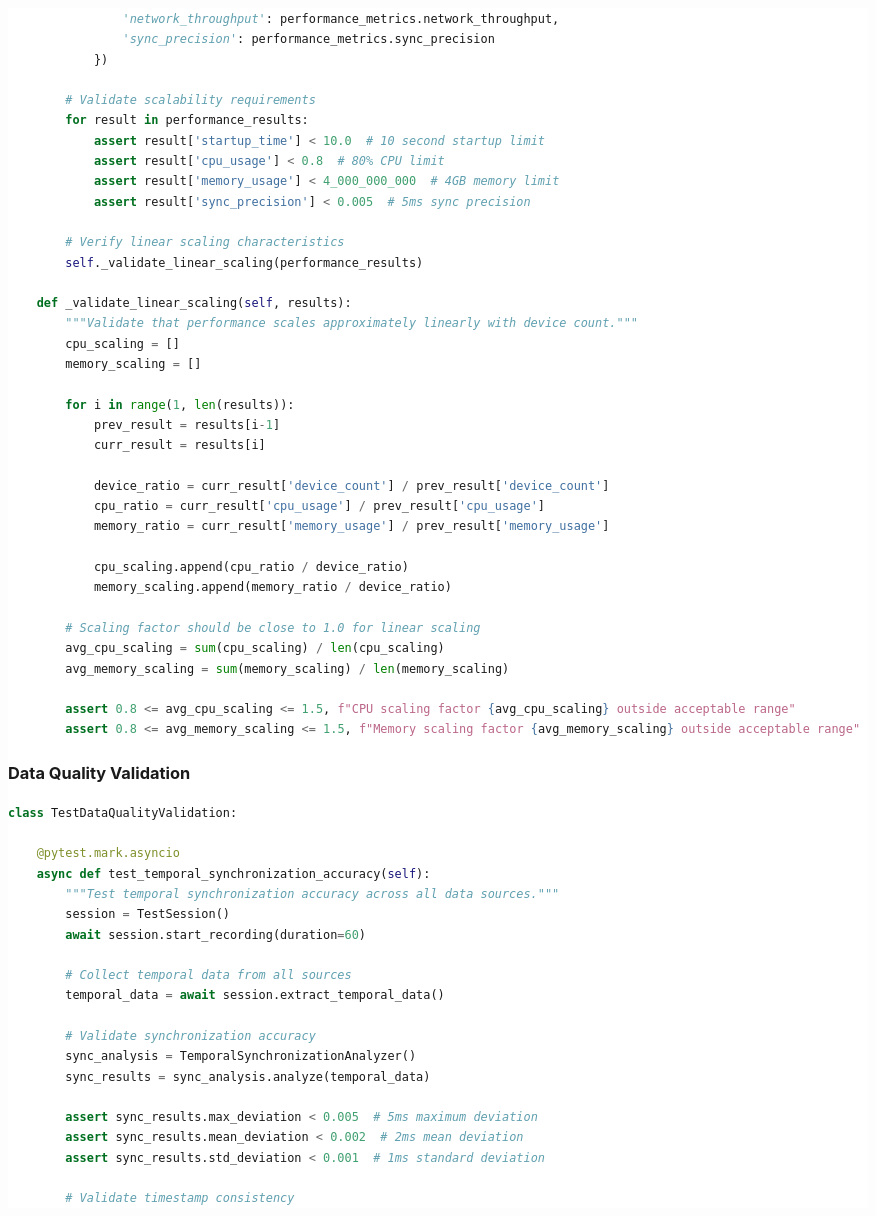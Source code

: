 ```python
                'network_throughput': performance_metrics.network_throughput,
                'sync_precision': performance_metrics.sync_precision
            })
        
        # Validate scalability requirements
        for result in performance_results:
            assert result['startup_time'] < 10.0  # 10 second startup limit
            assert result['cpu_usage'] < 0.8  # 80% CPU limit
            assert result['memory_usage'] < 4_000_000_000  # 4GB memory limit
            assert result['sync_precision'] < 0.005  # 5ms sync precision
        
        # Verify linear scaling characteristics
        self._validate_linear_scaling(performance_results)
    
    def _validate_linear_scaling(self, results):
        """Validate that performance scales approximately linearly with device count."""
        cpu_scaling = []
        memory_scaling = []
        
        for i in range(1, len(results)):
            prev_result = results[i-1]
            curr_result = results[i]
            
            device_ratio = curr_result['device_count'] / prev_result['device_count']
            cpu_ratio = curr_result['cpu_usage'] / prev_result['cpu_usage']
            memory_ratio = curr_result['memory_usage'] / prev_result['memory_usage']
            
            cpu_scaling.append(cpu_ratio / device_ratio)
            memory_scaling.append(memory_ratio / device_ratio)
        
        # Scaling factor should be close to 1.0 for linear scaling
        avg_cpu_scaling = sum(cpu_scaling) / len(cpu_scaling)
        avg_memory_scaling = sum(memory_scaling) / len(memory_scaling)
        
        assert 0.8 <= avg_cpu_scaling <= 1.5, f"CPU scaling factor {avg_cpu_scaling} outside acceptable range"
        assert 0.8 <= avg_memory_scaling <= 1.5, f"Memory scaling factor {avg_memory_scaling} outside acceptable range"
```

### Data Quality Validation

```python
class TestDataQualityValidation:
    
    @pytest.mark.asyncio
    async def test_temporal_synchronization_accuracy(self):
        """Test temporal synchronization accuracy across all data sources."""
        session = TestSession()
        await session.start_recording(duration=60)
        
        # Collect temporal data from all sources
        temporal_data = await session.extract_temporal_data()
        
        # Validate synchronization accuracy
        sync_analysis = TemporalSynchronizationAnalyzer()
        sync_results = sync_analysis.analyze(temporal_data)
        
        assert sync_results.max_deviation < 0.005  # 5ms maximum deviation
        assert sync_results.mean_deviation < 0.002  # 2ms mean deviation
        assert sync_results.std_deviation < 0.001  # 1ms standard deviation
        
        # Validate timestamp consistency
```